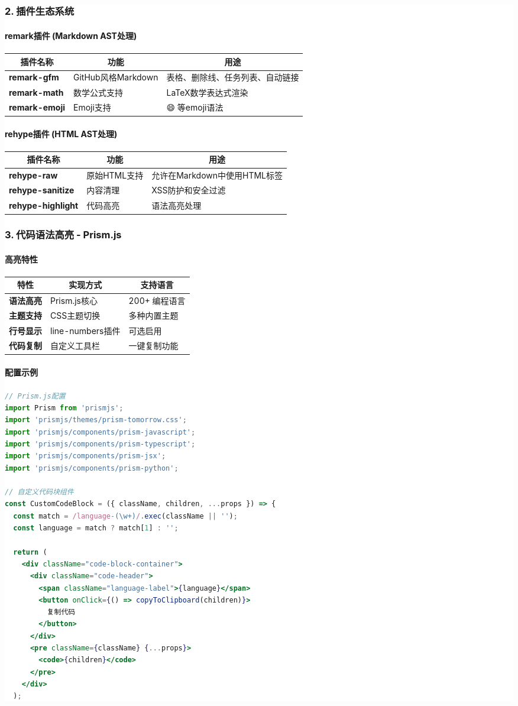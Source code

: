 ### 2. 插件生态系统

#### remark插件 (Markdown AST处理)

| 插件名称               | 功能               | 用途                             |
| ---------------------- | ------------------ | -------------------------------- |
| **remark-gfm**   | GitHub风格Markdown | 表格、删除线、任务列表、自动链接 |
| **remark-math**  | 数学公式支持       | LaTeX数学表达式渲染              |
| **remark-emoji** | Emoji支持          | 😄 等emoji语法                   |

#### rehype插件 (HTML AST处理)

| 插件名称                   | 功能         | 用途                         |
| -------------------------- | ------------ | ---------------------------- |
| **rehype-raw**       | 原始HTML支持 | 允许在Markdown中使用HTML标签 |
| **rehype-sanitize**  | 内容清理     | XSS防护和安全过滤            |
| **rehype-highlight** | 代码高亮     | 语法高亮处理                 |

### 3. 代码语法高亮 - Prism.js

#### 高亮特性

| 特性               | 实现方式         | 支持语言      |
| ------------------ | ---------------- | ------------- |
| **语法高亮** | Prism.js核心     | 200+ 编程语言 |
| **主题支持** | CSS主题切换      | 多种内置主题  |
| **行号显示** | line-numbers插件 | 可选启用      |
| **代码复制** | 自定义工具栏     | 一键复制功能  |

#### 配置示例

```jsx
// Prism.js配置
import Prism from 'prismjs';
import 'prismjs/themes/prism-tomorrow.css';
import 'prismjs/components/prism-javascript';
import 'prismjs/components/prism-typescript';
import 'prismjs/components/prism-jsx';
import 'prismjs/components/prism-python';

// 自定义代码块组件
const CustomCodeBlock = ({ className, children, ...props }) => {
  const match = /language-(\w+)/.exec(className || '');
  const language = match ? match[1] : '';
  
  return (
    <div className="code-block-container">
      <div className="code-header">
        <span className="language-label">{language}</span>
        <button onClick={() => copyToClipboard(children)}>
          复制代码
        </button>
      </div>
      <pre className={className} {...props}>
        <code>{children}</code>
      </pre>
    </div>
  );
```